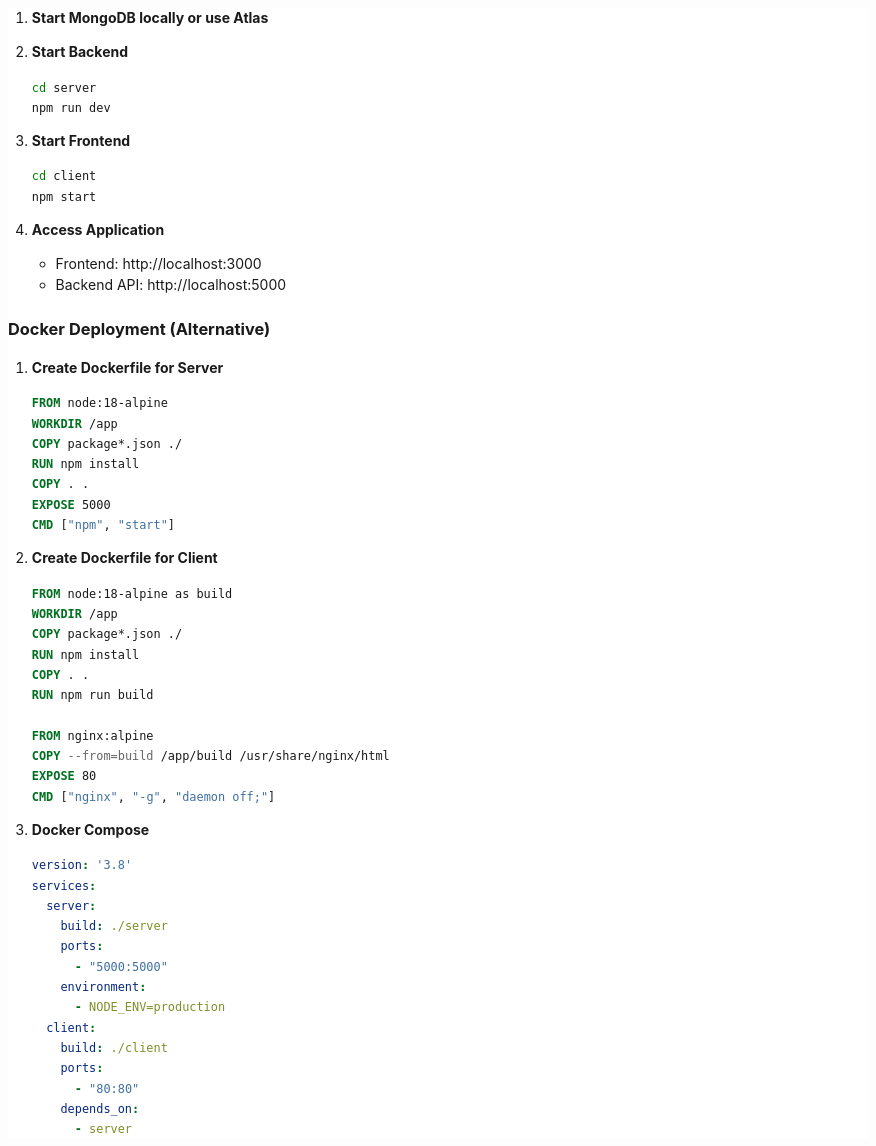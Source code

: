 1. **Start MongoDB locally or use Atlas**
2. **Start Backend**
   ```bash
   cd server
   npm run dev
   ```

3. **Start Frontend**
   ```bash
   cd client
   npm start
   ```

4. **Access Application**
   - Frontend: http://localhost:3000
   - Backend API: http://localhost:5000

### Docker Deployment (Alternative)

1. **Create Dockerfile for Server**
   ```dockerfile
   FROM node:18-alpine
   WORKDIR /app
   COPY package*.json ./
   RUN npm install
   COPY . .
   EXPOSE 5000
   CMD ["npm", "start"]
   ```

2. **Create Dockerfile for Client**
   ```dockerfile
   FROM node:18-alpine as build
   WORKDIR /app
   COPY package*.json ./
   RUN npm install
   COPY . .
   RUN npm run build

   FROM nginx:alpine
   COPY --from=build /app/build /usr/share/nginx/html
   EXPOSE 80
   CMD ["nginx", "-g", "daemon off;"]
   ```

3. **Docker Compose**
   ```yaml
   version: '3.8'
   services:
     server:
       build: ./server
       ports:
         - "5000:5000"
       environment:
         - NODE_ENV=production
     client:
       build: ./client
       ports:
         - "80:80"
       depends_on:
         - server
   ```

